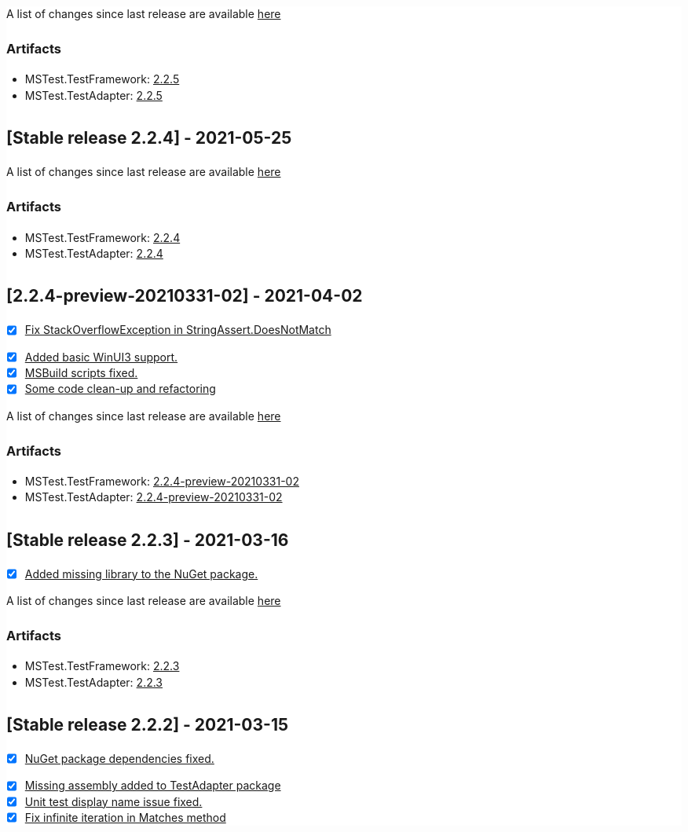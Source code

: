 A list of changes since last release are available [here](https://github.com/microsoft/testfx/compare/v2.2.4...v2.2.5)

### Artifacts

* MSTest.TestFramework: [2.2.5](https://www.nuget.org/packages/MSTest.TestFramework/2.2.5)
* MSTest.TestAdapter: [2.2.5](https://www.nuget.org/packages/MSTest.TestAdapter/2.2.5)

## [Stable release 2.2.4] - 2021-05-25

A list of changes since last release are available [here](https://github.com/microsoft/testfx/compare/0b95a26282eae17f896d732381e5c77b9a603382...v2.2.4)

### Artifacts

* MSTest.TestFramework: [2.2.4](https://www.nuget.org/packages/MSTest.TestFramework/2.2.4)
* MSTest.TestAdapter: [2.2.4](https://www.nuget.org/packages/MSTest.TestAdapter/2.2.4)

## [2.2.4-preview-20210331-02] - 2021-04-02

- [x] [Fix StackOverflowException in StringAssert.DoesNotMatch](https://github.com/microsoft/testfx/pull/806)
* [x] [Added basic WinUI3 support.](https://github.com/microsoft/testfx/pull/782)
* [x] [MSBuild scripts fixed.](https://github.com/microsoft/testfx/pull/801)
* [x] [Some code clean-up and refactoring](https://github.com/microsoft/testfx/pull/800)

A list of changes since last release are available [here](https://github.com/microsoft/testfx/compare/v2.2.3...v2.2.4-preview-20210331-02)

### Artifacts

* MSTest.TestFramework: [2.2.4-preview-20210331-02](https://www.nuget.org/packages/MSTest.TestFramework/2.2.4-preview-20210331-02)
* MSTest.TestAdapter: [2.2.4-preview-20210331-02](https://www.nuget.org/packages/MSTest.TestAdapter/2.2.4-preview-20210331-02)

## [Stable release 2.2.3] - 2021-03-16

- [x] [Added missing library to the NuGet package.](https://github.com/microsoft/testfx/pull/798)

A list of changes since last release are available [here](https://github.com/microsoft/testfx/compare/v2.2.2...v2.2.3)

### Artifacts

* MSTest.TestFramework: [2.2.3](https://www.nuget.org/packages/MSTest.TestFramework/2.2.3)
* MSTest.TestAdapter: [2.2.3](https://www.nuget.org/packages/MSTest.TestAdapter/2.2.3)

## [Stable release 2.2.2] - 2021-03-15

- [x] [NuGet package dependencies fixed.](https://github.com/microsoft/testfx/pull/797)
* [x] [Missing assembly added to TestAdapter package](https://github.com/microsoft/testfx/pull/796)
* [x] [Unit test display name issue fixed.](https://github.com/microsoft/testfx/pull/795)
* [x] [Fix infinite iteration in Matches method](https://github.com/microsoft/testfx/pull/792)
